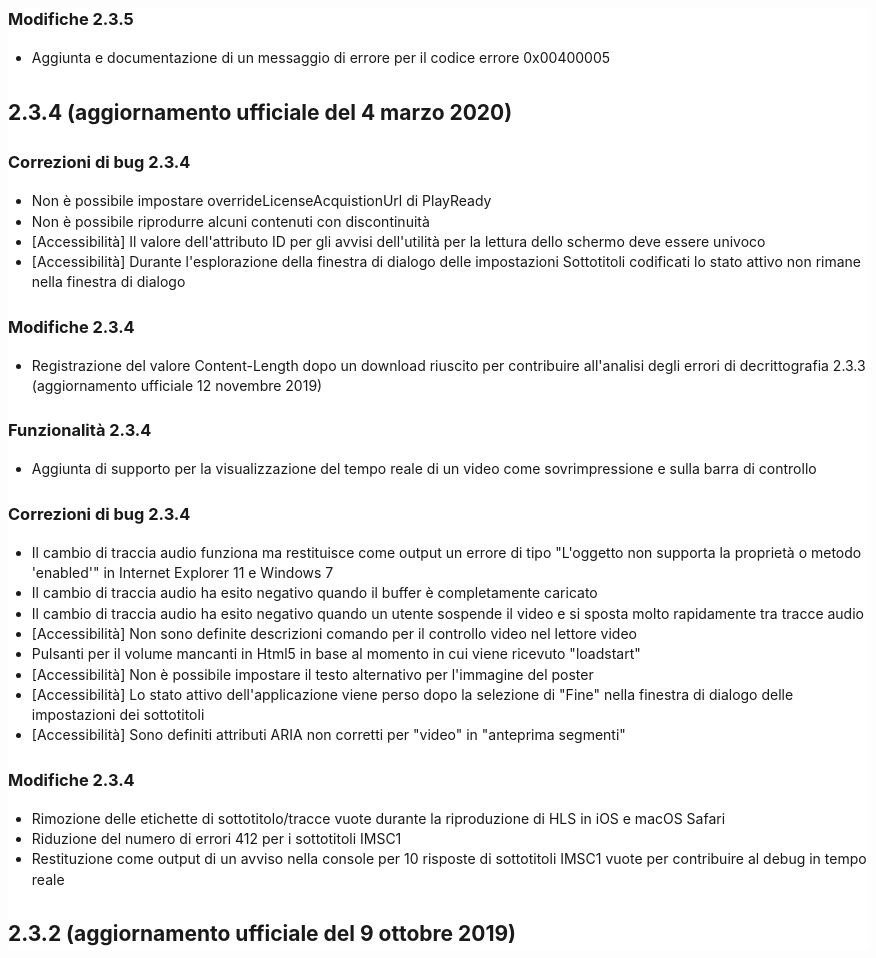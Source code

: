 ### <a name="changes-235"></a>Modifiche 2.3.5

- Aggiunta e documentazione di un messaggio di errore per il codice errore 0x00400005

## <a name="234-official-update-march-4-2020"></a>2.3.4 (aggiornamento ufficiale del 4 marzo 2020)

### <a name="bug-fixes-234"></a>Correzioni di bug 2.3.4

- Non è possibile impostare overrideLicenseAcquistionUrl di PlayReady
- Non è possibile riprodurre alcuni contenuti con discontinuità
- [Accessibilità] Il valore dell'attributo ID per gli avvisi dell'utilità per la lettura dello schermo deve essere univoco
- [Accessibilità] Durante l'esplorazione della finestra di dialogo delle impostazioni Sottotitoli codificati lo stato attivo non rimane nella finestra di dialogo

### <a name="changes-234"></a>Modifiche 2.3.4

- Registrazione del valore Content-Length dopo un download riuscito per contribuire all'analisi degli errori di decrittografia 2.3.3 (aggiornamento ufficiale 12 novembre 2019)

### <a name="features-234"></a>Funzionalità 2.3.4

- Aggiunta di supporto per la visualizzazione del tempo reale di un video come sovrimpressione e sulla barra di controllo

### <a name="bug-fixes-234"></a>Correzioni di bug 2.3.4

- Il cambio di traccia audio funziona ma restituisce come output un errore di tipo "L'oggetto non supporta la proprietà o metodo 'enabled'" in Internet Explorer 11 e Windows 7
- Il cambio di traccia audio ha esito negativo quando il buffer è completamente caricato
- Il cambio di traccia audio ha esito negativo quando un utente sospende il video e si sposta molto rapidamente tra tracce audio
- [Accessibilità] Non sono definite descrizioni comando per il controllo video nel lettore video
- Pulsanti per il volume mancanti in Html5 in base al momento in cui viene ricevuto "loadstart"
- [Accessibilità] Non è possibile impostare il testo alternativo per l'immagine del poster
- [Accessibilità] Lo stato attivo dell'applicazione viene perso dopo la selezione di "Fine" nella finestra di dialogo delle impostazioni dei sottotitoli
- [Accessibilità] Sono definiti attributi ARIA non corretti per "video" in "anteprima segmenti"

### <a name="changes-234"></a>Modifiche 2.3.4

- Rimozione delle etichette di sottotitolo/tracce vuote durante la riproduzione di HLS in iOS e macOS Safari
- Riduzione del numero di errori 412 per i sottotitoli IMSC1
- Restituzione come output di un avviso nella console per 10 risposte di sottotitoli IMSC1 vuote per contribuire al debug in tempo reale

## <a name="232-official-update-october-9-2019"></a>2.3.2 (aggiornamento ufficiale del 9 ottobre 2019)
